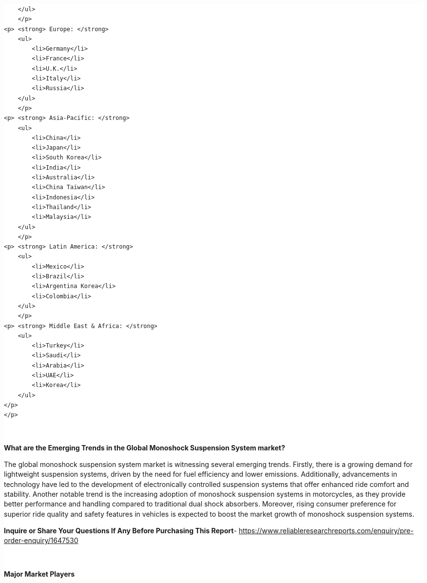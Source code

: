         </ul>
        </p> 
    <p> <strong> Europe: </strong>
        <ul>
            <li>Germany</li>
            <li>France</li>
            <li>U.K.</li>
            <li>Italy</li>
            <li>Russia</li>
        </ul>
        </p> 
    <p> <strong> Asia-Pacific: </strong>
        <ul>
            <li>China</li>
            <li>Japan</li>
            <li>South Korea</li>
            <li>India</li>
            <li>Australia</li>
            <li>China Taiwan</li>
            <li>Indonesia</li>
            <li>Thailand</li>
            <li>Malaysia</li>
        </ul>
        </p> 
    <p> <strong> Latin America: </strong>
        <ul>
            <li>Mexico</li>
            <li>Brazil</li>
            <li>Argentina Korea</li>
            <li>Colombia</li>
        </ul>
        </p> 
    <p> <strong> Middle East & Africa: </strong>
        <ul>
            <li>Turkey</li>
            <li>Saudi</li>
            <li>Arabia</li>
            <li>UAE</li>
            <li>Korea</li>
        </ul>
    </p>
    </p>
<p>&nbsp;</p>
<p><strong>What are the Emerging Trends in the Global Monoshock Suspension System market?</strong></p>
<p><p>The global monoshock suspension system market is witnessing several emerging trends. Firstly, there is a growing demand for lightweight suspension systems, driven by the need for fuel efficiency and lower emissions. Additionally, advancements in technology have led to the development of electronically controlled suspension systems that offer enhanced ride comfort and stability. Another notable trend is the increasing adoption of monoshock suspension systems in motorcycles, as they provide better performance and handling compared to traditional dual shock absorbers. Moreover, rising consumer preference for superior ride quality and safety features in vehicles is expected to boost the market growth of monoshock suspension systems.</p></p>
<p><strong>Inquire or Share Your Questions If Any Before Purchasing This Report</strong>- <a href="https://www.reliableresearchreports.com/enquiry/pre-order-enquiry/1647530">https://www.reliableresearchreports.com/enquiry/pre-order-enquiry/1647530</a></p>
<p>&nbsp;</p>
<p><strong>Major Market Players</strong></p>